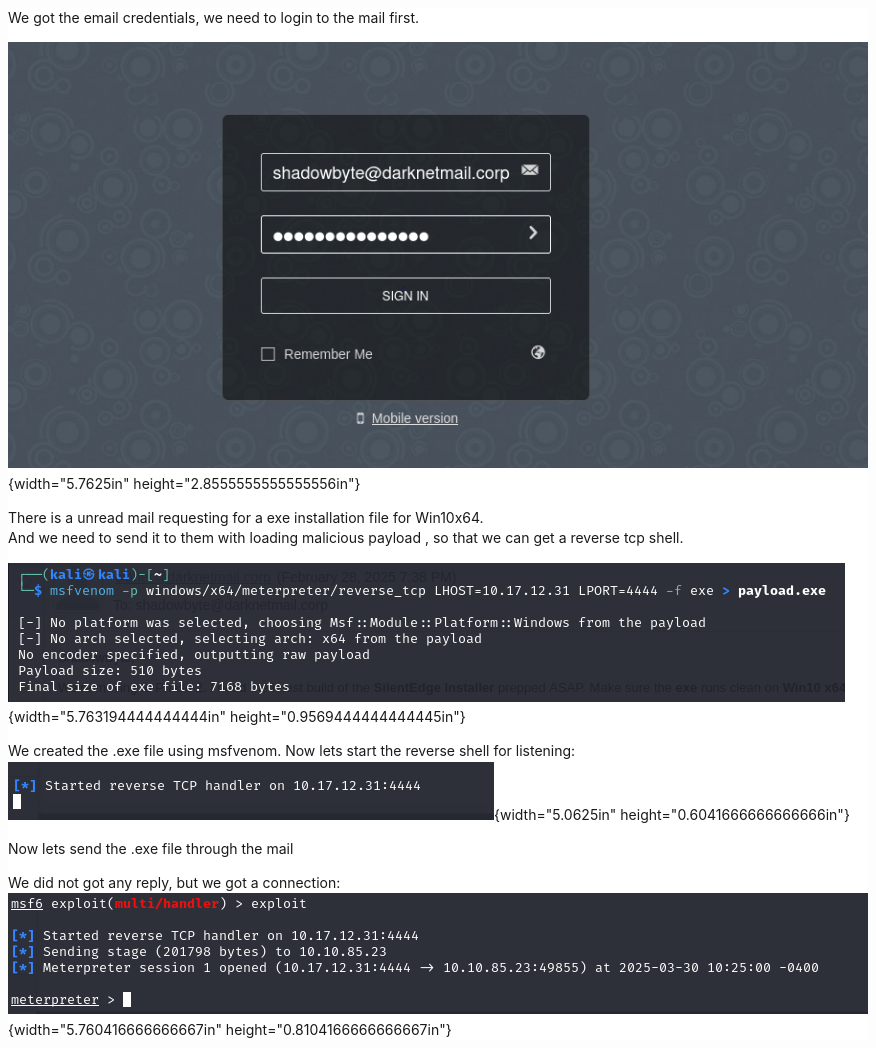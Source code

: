 We got the email credentials, we need to login to the mail first.

![](vertopal_104a0b07bcda491fb5f9aba671db139b/media/image_75.png){width="5.7625in"
height="2.8555555555555556in"}

There is a unread mail requesting for a exe installation file for
Win10x64.\
And we need to send it to them with loading malicious payload , so that
we can get a reverse tcp shell.

![](vertopal_104a0b07bcda491fb5f9aba671db139b/media/image_76.png){width="5.763194444444444in"
height="0.9569444444444445in"}

We created the .exe file using msfvenom. Now lets start the reverse
shell for listening:\
![](vertopal_104a0b07bcda491fb5f9aba671db139b/media/image_77.png){width="5.0625in"
height="0.6041666666666666in"}

Now lets send the .exe file through the mail

We did not got any reply, but we got a connection:\
![](vertopal_104a0b07bcda491fb5f9aba671db139b/media/image_78.png){width="5.760416666666667in"
height="0.8104166666666667in"}

